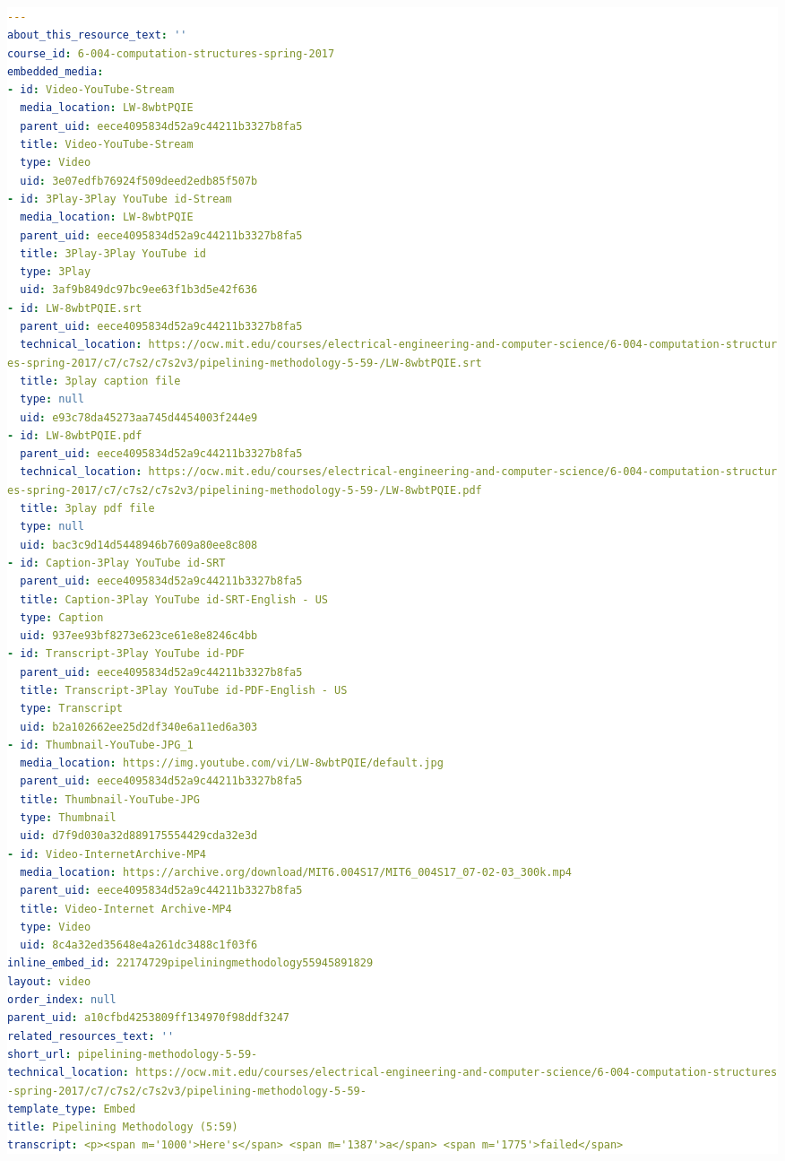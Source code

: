 ```yaml
---
about_this_resource_text: ''
course_id: 6-004-computation-structures-spring-2017
embedded_media:
- id: Video-YouTube-Stream
  media_location: LW-8wbtPQIE
  parent_uid: eece4095834d52a9c44211b3327b8fa5
  title: Video-YouTube-Stream
  type: Video
  uid: 3e07edfb76924f509deed2edb85f507b
- id: 3Play-3Play YouTube id-Stream
  media_location: LW-8wbtPQIE
  parent_uid: eece4095834d52a9c44211b3327b8fa5
  title: 3Play-3Play YouTube id
  type: 3Play
  uid: 3af9b849dc97bc9ee63f1b3d5e42f636
- id: LW-8wbtPQIE.srt
  parent_uid: eece4095834d52a9c44211b3327b8fa5
  technical_location: https://ocw.mit.edu/courses/electrical-engineering-and-computer-science/6-004-computation-structures-spring-2017/c7/c7s2/c7s2v3/pipelining-methodology-5-59-/LW-8wbtPQIE.srt
  title: 3play caption file
  type: null
  uid: e93c78da45273aa745d4454003f244e9
- id: LW-8wbtPQIE.pdf
  parent_uid: eece4095834d52a9c44211b3327b8fa5
  technical_location: https://ocw.mit.edu/courses/electrical-engineering-and-computer-science/6-004-computation-structures-spring-2017/c7/c7s2/c7s2v3/pipelining-methodology-5-59-/LW-8wbtPQIE.pdf
  title: 3play pdf file
  type: null
  uid: bac3c9d14d5448946b7609a80ee8c808
- id: Caption-3Play YouTube id-SRT
  parent_uid: eece4095834d52a9c44211b3327b8fa5
  title: Caption-3Play YouTube id-SRT-English - US
  type: Caption
  uid: 937ee93bf8273e623ce61e8e8246c4bb
- id: Transcript-3Play YouTube id-PDF
  parent_uid: eece4095834d52a9c44211b3327b8fa5
  title: Transcript-3Play YouTube id-PDF-English - US
  type: Transcript
  uid: b2a102662ee25d2df340e6a11ed6a303
- id: Thumbnail-YouTube-JPG_1
  media_location: https://img.youtube.com/vi/LW-8wbtPQIE/default.jpg
  parent_uid: eece4095834d52a9c44211b3327b8fa5
  title: Thumbnail-YouTube-JPG
  type: Thumbnail
  uid: d7f9d030a32d889175554429cda32e3d
- id: Video-InternetArchive-MP4
  media_location: https://archive.org/download/MIT6.004S17/MIT6_004S17_07-02-03_300k.mp4
  parent_uid: eece4095834d52a9c44211b3327b8fa5
  title: Video-Internet Archive-MP4
  type: Video
  uid: 8c4a32ed35648e4a261dc3488c1f03f6
inline_embed_id: 22174729pipeliningmethodology55945891829
layout: video
order_index: null
parent_uid: a10cfbd4253809ff134970f98ddf3247
related_resources_text: ''
short_url: pipelining-methodology-5-59-
technical_location: https://ocw.mit.edu/courses/electrical-engineering-and-computer-science/6-004-computation-structures-spring-2017/c7/c7s2/c7s2v3/pipelining-methodology-5-59-
template_type: Embed
title: Pipelining Methodology (5:59)
transcript: <p><span m='1000'>Here's</span> <span m='1387'>a</span> <span m='1775'>failed</span>
```